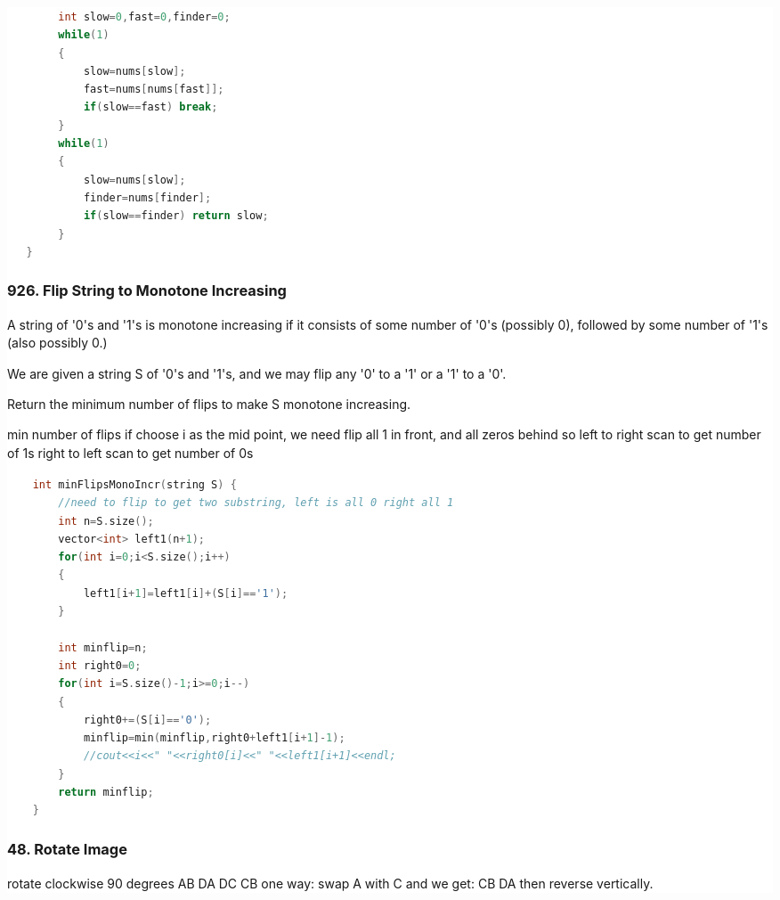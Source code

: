 ```cpp
		int slow=0,fast=0,finder=0;
		while(1)
		{
			slow=nums[slow];
			fast=nums[nums[fast]];
			if(slow==fast) break;
		}
		while(1)
		{
			slow=nums[slow];
			finder=nums[finder];
			if(slow==finder) return slow;
		}
   }
```	


### 926. Flip String to Monotone Increasing
A string of '0's and '1's is monotone increasing if it consists of some number of '0's (possibly 0), followed by some number of '1's (also possibly 0.)

We are given a string S of '0's and '1's, and we may flip any '0' to a '1' or a '1' to a '0'.

Return the minimum number of flips to make S monotone increasing.

min number of flips
if choose i as the mid point, we need flip all 1 in front, and all zeros behind
so left to right scan to get number of 1s
right to left scan to get number of 0s
```cpp
    int minFlipsMonoIncr(string S) {
        //need to flip to get two substring, left is all 0 right all 1
        int n=S.size();
        vector<int> left1(n+1);
        for(int i=0;i<S.size();i++) 
        {
            left1[i+1]=left1[i]+(S[i]=='1');
        }
            
        int minflip=n;
        int right0=0;
        for(int i=S.size()-1;i>=0;i--)
        {
            right0+=(S[i]=='0');
            minflip=min(minflip,right0+left1[i+1]-1);
            //cout<<i<<" "<<right0[i]<<" "<<left1[i+1]<<endl;
        }
        return minflip;
    }
```
	
### 48. Rotate Image
rotate clockwise 90 degrees
AB    DA
DC    CB
one way:
swap A with C and we get:
CB
DA
then reverse vertically.
